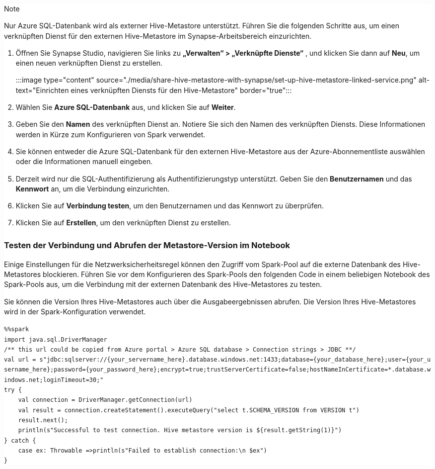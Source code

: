 > [!NOTE]
> Nur Azure SQL-Datenbank wird als externer Hive-Metastore unterstützt.
Führen Sie die folgenden Schritte aus, um einen verknüpften Dienst für den externen Hive-Metastore im Synapse-Arbeitsbereich einzurichten.
1.  Öffnen Sie Synapse Studio, navigieren Sie links zu **„Verwalten“ > „Verknüpfte Dienste“** , und klicken Sie dann auf **Neu**, um einen neuen verknüpften Dienst zu erstellen.

    :::image type="content" source="./media/share-hive-metastore-with-synapse/set-up-hive-metastore-linked-service.png" alt-text="Einrichten eines verknüpften Diensts für den Hive-Metastore" border="true":::

2.  Wählen Sie **Azure SQL-Datenbank** aus, und klicken Sie auf **Weiter**.

3.  Geben Sie den **Namen** des verknüpften Dienst an. Notiere Sie sich den Namen des verknüpften Diensts. Diese Informationen werden in Kürze zum Konfigurieren von Spark verwendet.

4.  Sie können entweder die Azure SQL-Datenbank für den externen Hive-Metastore aus der Azure-Abonnementliste auswählen oder die Informationen manuell eingeben.

5.  Derzeit wird nur die SQL-Authentifizierung als Authentifizierungstyp unterstützt. Geben Sie den **Benutzernamen** und das **Kennwort** an, um die Verbindung einzurichten.

6.  Klicken Sie auf **Verbindung testen**, um den Benutzernamen und das Kennwort zu überprüfen.

7.  Klicken Sie auf **Erstellen**, um den verknüpften Dienst zu erstellen. 

### <a name="test-connection-and-get-the-metastore-version-in-notebook"></a>Testen der Verbindung und Abrufen der Metastore-Version im Notebook
Einige Einstellungen für die Netzwerksicherheitsregel können den Zugriff vom Spark-Pool auf die externe Datenbank des Hive-Metastores blockieren. Führen Sie vor dem Konfigurieren des Spark-Pools den folgenden Code in einem beliebigen Notebook des Spark-Pools aus, um die Verbindung mit der externen Datenbank des Hive-Metastores zu testen. 

Sie können die Version Ihres Hive-Metastores auch über die Ausgabeergebnissen abrufen. Die Version Ihres Hive-Metastores wird in der Spark-Konfiguration verwendet.

```
%%spark 
import java.sql.DriverManager 
/** this url could be copied from Azure portal > Azure SQL database > Connection strings > JDBC **/ 
val url = s"jdbc:sqlserver://{your_servername_here}.database.windows.net:1433;database={your_database_here};user={your_username_here};password={your_password_here};encrypt=true;trustServerCertificate=false;hostNameInCertificate=*.database.windows.net;loginTimeout=30;" 
try { 
    val connection = DriverManager.getConnection(url) 
    val result = connection.createStatement().executeQuery("select t.SCHEMA_VERSION from VERSION t") 
    result.next(); 
    println(s"Successful to test connection. Hive metastore version is ${result.getString(1)}") 
} catch { 
    case ex: Throwable =>println(s"Failed to establish connection:\n $ex") 
}  
```
